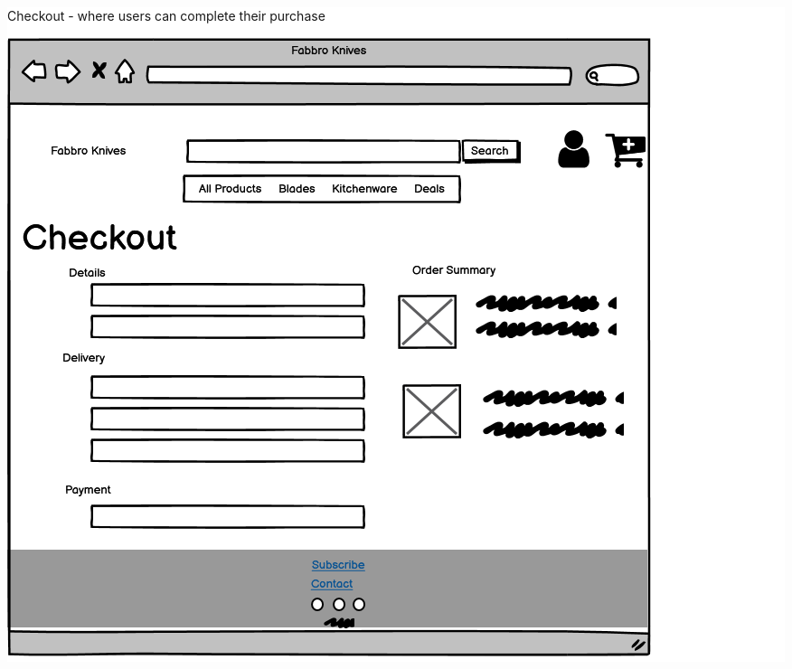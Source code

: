 Checkout - where users can complete their purchase

![Checkout desktop](./media/readme/wireframes/checkout.png)
